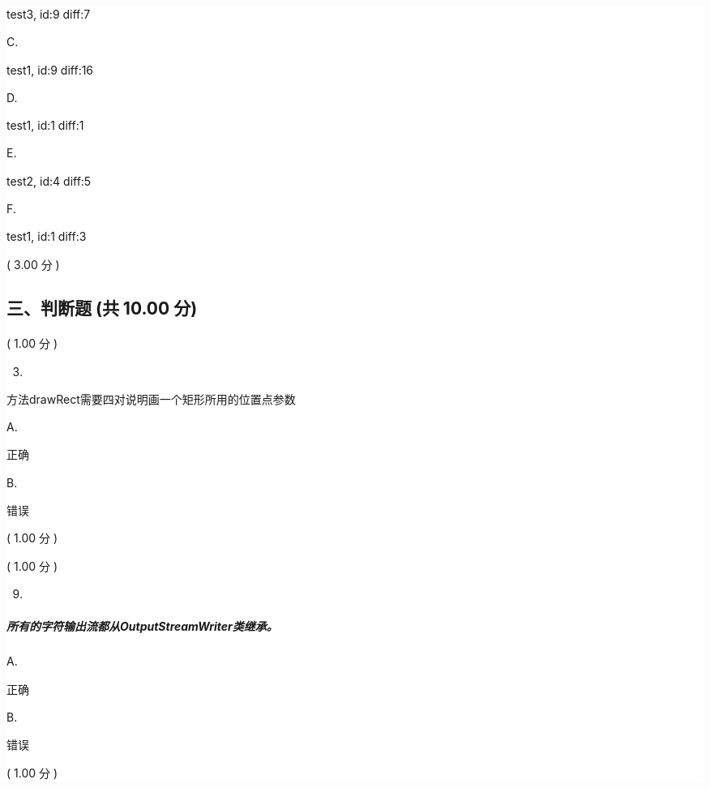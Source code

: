 test3, id:9 diff:7

 C.

test1, id:9 diff:16

 D.

test1, id:1 diff:1

 E.

test2, id:4 diff:5

 F.

test1, id:1 diff:3

( 3.00 分 )

## 三、判断题 (共 10.00 分)





( 1.00 分 )

3.

方法drawRect需要四对说明画一个矩形所用的位置点参数

 A.

正确

 B.

错误

( 1.00 分 )



( 1.00 分 )

9.

##### 所有的字符输出流都从OutputStreamWriter类继承。

 A.

正确

 B.

错误

( 1.00 分 )

